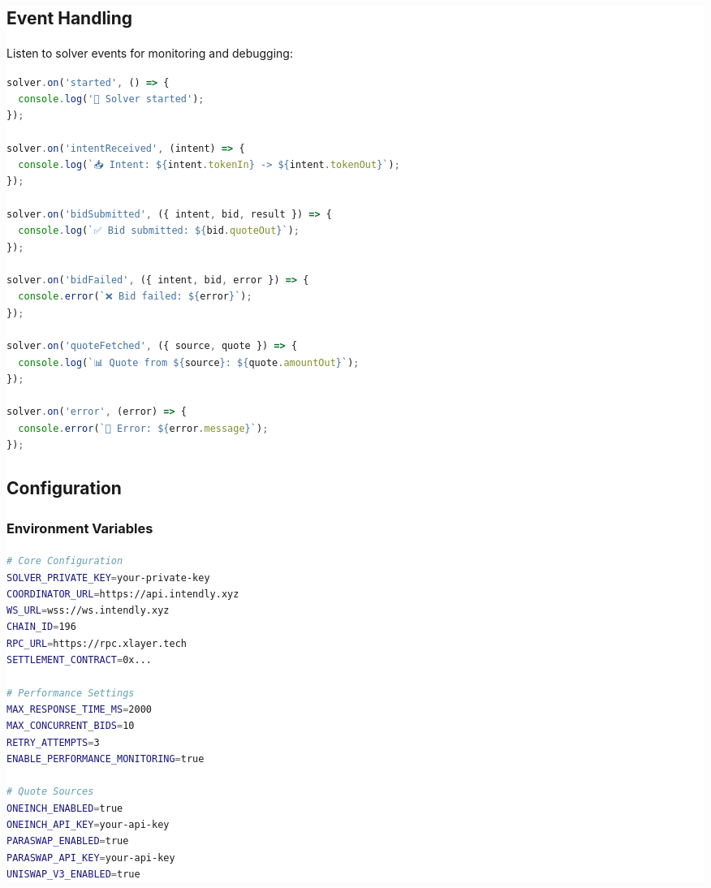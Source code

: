 ## Event Handling

Listen to solver events for monitoring and debugging:

```typescript
solver.on('started', () => {
  console.log('🚀 Solver started');
});

solver.on('intentReceived', (intent) => {
  console.log(`📥 Intent: ${intent.tokenIn} -> ${intent.tokenOut}`);
});

solver.on('bidSubmitted', ({ intent, bid, result }) => {
  console.log(`✅ Bid submitted: ${bid.quoteOut}`);
});

solver.on('bidFailed', ({ intent, bid, error }) => {
  console.error(`❌ Bid failed: ${error}`);
});

solver.on('quoteFetched', ({ source, quote }) => {
  console.log(`📊 Quote from ${source}: ${quote.amountOut}`);
});

solver.on('error', (error) => {
  console.error(`🚨 Error: ${error.message}`);
});
```

## Configuration

### Environment Variables

```bash
# Core Configuration
SOLVER_PRIVATE_KEY=your-private-key
COORDINATOR_URL=https://api.intendly.xyz
WS_URL=wss://ws.intendly.xyz
CHAIN_ID=196
RPC_URL=https://rpc.xlayer.tech
SETTLEMENT_CONTRACT=0x...

# Performance Settings
MAX_RESPONSE_TIME_MS=2000
MAX_CONCURRENT_BIDS=10
RETRY_ATTEMPTS=3
ENABLE_PERFORMANCE_MONITORING=true

# Quote Sources
ONEINCH_ENABLED=true
ONEINCH_API_KEY=your-api-key
PARASWAP_ENABLED=true
PARASWAP_API_KEY=your-api-key
UNISWAP_V3_ENABLED=true
```
